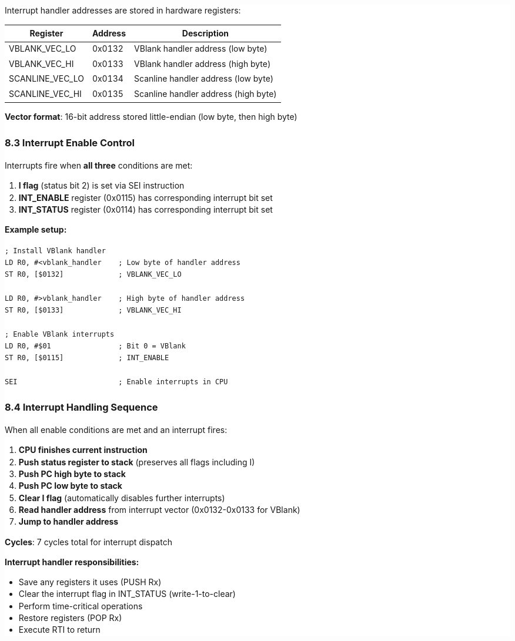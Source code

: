 Interrupt handler addresses are stored in hardware registers:

| Register | Address | Description |
|----------|---------|-------------|
| VBLANK_VEC_LO | 0x0132 | VBlank handler address (low byte) |
| VBLANK_VEC_HI | 0x0133 | VBlank handler address (high byte) |
| SCANLINE_VEC_LO | 0x0134 | Scanline handler address (low byte) |
| SCANLINE_VEC_HI | 0x0135 | Scanline handler address (high byte) |

**Vector format**: 16-bit address stored little-endian (low byte, then high byte)

### 8.3 Interrupt Enable Control

Interrupts fire when **all three** conditions are met:

1. **I flag** (status bit 2) is set via SEI instruction
2. **INT_ENABLE** register (0x0115) has corresponding interrupt bit set
3. **INT_STATUS** register (0x0114) has corresponding interrupt bit set

**Example setup:**
```assembly
; Install VBlank handler
LD R0, #<vblank_handler    ; Low byte of handler address
ST R0, [$0132]             ; VBLANK_VEC_LO

LD R0, #>vblank_handler    ; High byte of handler address
ST R0, [$0133]             ; VBLANK_VEC_HI

; Enable VBlank interrupts
LD R0, #$01                ; Bit 0 = VBlank
ST R0, [$0115]             ; INT_ENABLE

SEI                        ; Enable interrupts in CPU
```

### 8.4 Interrupt Handling Sequence

When all enable conditions are met and an interrupt fires:

1. **CPU finishes current instruction**
2. **Push status register to stack** (preserves all flags including I)
3. **Push PC high byte to stack**
4. **Push PC low byte to stack**
5. **Clear I flag** (automatically disables further interrupts)
6. **Read handler address** from interrupt vector (0x0132-0x0133 for VBlank)
7. **Jump to handler address**

**Cycles**: 7 cycles total for interrupt dispatch

**Interrupt handler responsibilities:**
- Save any registers it uses (PUSH Rx)
- Clear the interrupt flag in INT_STATUS (write-1-to-clear)
- Perform time-critical operations
- Restore registers (POP Rx)
- Execute RTI to return
